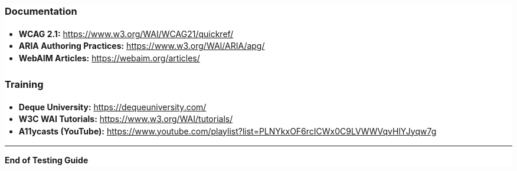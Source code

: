 ### Documentation
- **WCAG 2.1:** https://www.w3.org/WAI/WCAG21/quickref/
- **ARIA Authoring Practices:** https://www.w3.org/WAI/ARIA/apg/
- **WebAIM Articles:** https://webaim.org/articles/

### Training
- **Deque University:** https://dequeuniversity.com/
- **W3C WAI Tutorials:** https://www.w3.org/WAI/tutorials/
- **A11ycasts (YouTube):** https://www.youtube.com/playlist?list=PLNYkxOF6rcICWx0C9LVWWVqvHlYJyqw7g

---

**End of Testing Guide**
